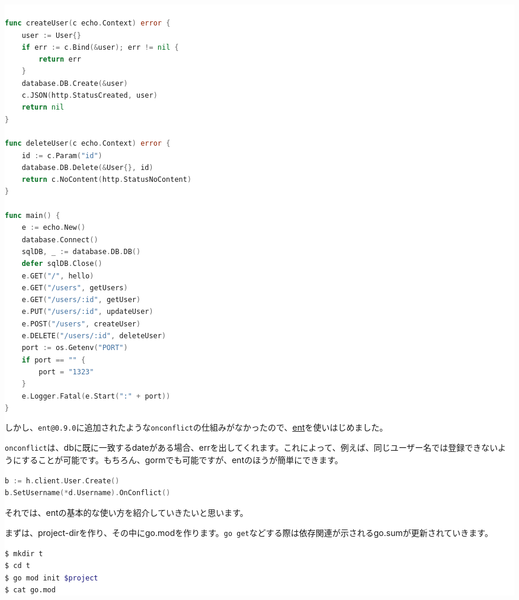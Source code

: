 ```go:main.go

func createUser(c echo.Context) error {
	user := User{}
	if err := c.Bind(&user); err != nil {
		return err
	}
	database.DB.Create(&user)
	c.JSON(http.StatusCreated, user)
	return nil
}

func deleteUser(c echo.Context) error {
	id := c.Param("id")
	database.DB.Delete(&User{}, id)
	return c.NoContent(http.StatusNoContent)
}

func main() {
	e := echo.New()
	database.Connect()
	sqlDB, _ := database.DB.DB()
	defer sqlDB.Close()
	e.GET("/", hello)
	e.GET("/users", getUsers)
	e.GET("/users/:id", getUser)
	e.PUT("/users/:id", updateUser)
	e.POST("/users", createUser)
	e.DELETE("/users/:id", deleteUser)
	port := os.Getenv("PORT")
	if port == "" {
		port = "1323"
	}
	e.Logger.Fatal(e.Start(":" + port))
}
```

しかし、`ent@0.9.0`に追加されたような`onconflict`の仕組みがなかったので、[ent](https://entgo.io/ja/docs/code-gen/)を使いはじめました。

`onconflict`は、dbに既に一致するdateがある場合、errを出してくれます。これによって、例えば、同じユーザー名では登録できないようにすることが可能です。もちろん、gormでも可能ですが、entのほうが簡単にできます。

```go:ent/http/create.go
b := h.client.User.Create()
b.SetUsername(*d.Username).OnConflict()
```

それでは、entの基本的な使い方を紹介していきたいと思います。

まずは、project-dirを作り、その中にgo.modを作ります。`go get`などする際は依存関連が示されるgo.sumが更新されていきます。

```sh
$ mkdir t
$ cd t
$ go mod init $project
$ cat go.mod
```
